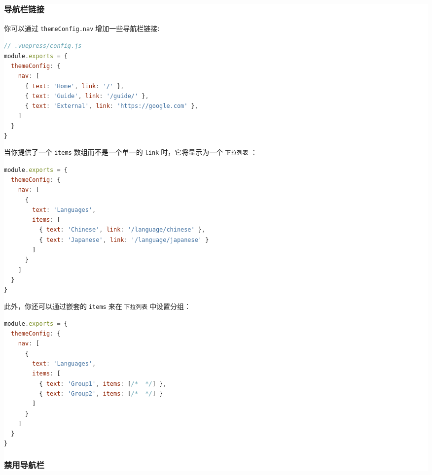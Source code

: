 ### 导航栏链接

你可以通过 `themeConfig.nav` 增加一些导航栏链接:

``` js
// .vuepress/config.js
module.exports = {
  themeConfig: {
    nav: [
      { text: 'Home', link: '/' },
      { text: 'Guide', link: '/guide/' },
      { text: 'External', link: 'https://google.com' },
    ]
  }
}
```

当你提供了一个 `items` 数组而不是一个单一的 `link` 时，它将显示为一个 `下拉列表` ：

```js
module.exports = {
  themeConfig: {
    nav: [
      {
        text: 'Languages',
        items: [
          { text: 'Chinese', link: '/language/chinese' },
          { text: 'Japanese', link: '/language/japanese' }
        ]
      }
    ]
  }
}
```

此外，你还可以通过嵌套的 `items` 来在 `下拉列表` 中设置分组：

```js
module.exports = {
  themeConfig: {
    nav: [
      {
        text: 'Languages',
        items: [
          { text: 'Group1', items: [/*  */] },
          { text: 'Group2', items: [/*  */] }
        ]
      }
    ]
  }
}
```

### 禁用导航栏
